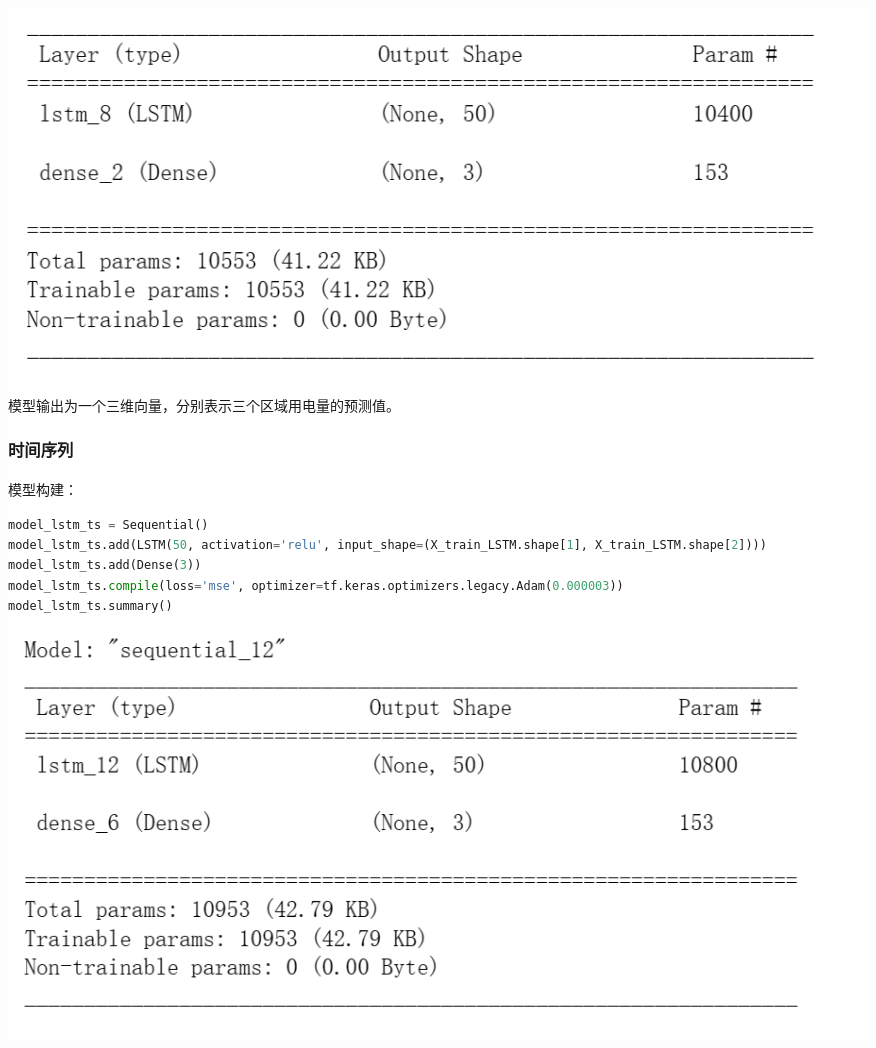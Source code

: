![model_info](./assets/model_recur.png)

模型输出为一个三维向量，分别表示三个区域用电量的预测值。

### 时间序列

模型构建：

```python
model_lstm_ts = Sequential()
model_lstm_ts.add(LSTM(50, activation='relu', input_shape=(X_train_LSTM.shape[1], X_train_LSTM.shape[2])))
model_lstm_ts.add(Dense(3))
model_lstm_ts.compile(loss='mse', optimizer=tf.keras.optimizers.legacy.Adam(0.000003))
model_lstm_ts.summary()
```

![model_info](./assets/model_ts.png)
